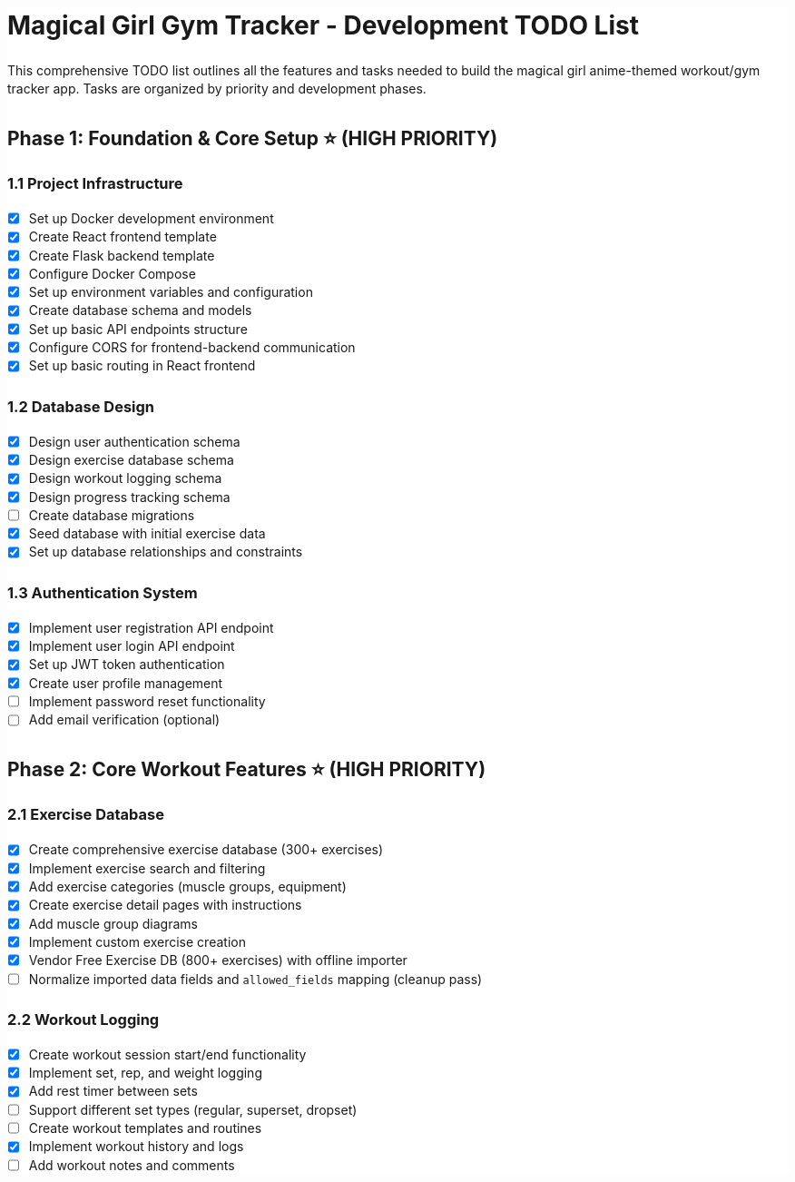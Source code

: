# Magical Girl Gym Tracker - Development TODO List

This comprehensive TODO list outlines all the features and tasks needed to build the magical girl anime-themed workout/gym tracker app. Tasks are organized by priority and development phases.

## Phase 1: Foundation & Core Setup ⭐ (HIGH PRIORITY)

### 1.1 Project Infrastructure
- [x] Set up Docker development environment
- [x] Create React frontend template
- [x] Create Flask backend template
- [x] Configure Docker Compose
- [x] Set up environment variables and configuration
- [x] Create database schema and models
- [x] Set up basic API endpoints structure
- [x] Configure CORS for frontend-backend communication
- [x] Set up basic routing in React frontend

### 1.2 Database Design
- [x] Design user authentication schema
- [x] Design exercise database schema
- [x] Design workout logging schema
- [x] Design progress tracking schema
- [ ] Create database migrations
- [x] Seed database with initial exercise data
- [x] Set up database relationships and constraints

### 1.3 Authentication System
- [x] Implement user registration API endpoint
- [x] Implement user login API endpoint
- [x] Set up JWT token authentication
- [x] Create user profile management
- [ ] Implement password reset functionality
- [ ] Add email verification (optional)

## Phase 2: Core Workout Features ⭐ (HIGH PRIORITY)

### 2.1 Exercise Database
- [x] Create comprehensive exercise database (300+ exercises)
- [x] Implement exercise search and filtering
- [x] Add exercise categories (muscle groups, equipment)
- [x] Create exercise detail pages with instructions
- [x] Add muscle group diagrams
- [x] Implement custom exercise creation
- [x] Vendor Free Exercise DB (800+ exercises) with offline importer
- [ ] Normalize imported data fields and `allowed_fields` mapping (cleanup pass)

### 2.2 Workout Logging
- [x] Create workout session start/end functionality
- [x] Implement set, rep, and weight logging
- [x] Add rest timer between sets
- [ ] Support different set types (regular, superset, dropset)
- [ ] Create workout templates and routines
- [x] Implement workout history and logs
- [ ] Add workout notes and comments
